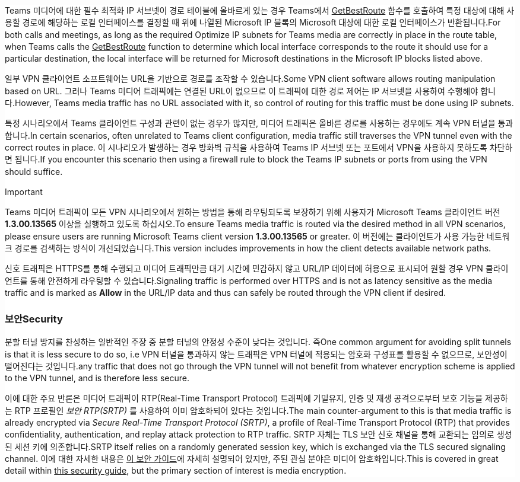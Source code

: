 <span data-ttu-id="2e157-242">Teams 미디어에 대한 필수 최적화 IP 서브넷이 경로 테이블에 올바르게 있는 경우 Teams에서 [GetBestRoute](https://docs.microsoft.com/windows/win32/api/iphlpapi/nf-iphlpapi-getbestroute) 함수를 호출하여 특정 대상에 대해 사용할 경로에 해당하는 로컬 인터페이스를 결정할 때 위에 나열된 Microsoft IP 블록의 Microsoft 대상에 대한 로컬 인터페이스가 반환됩니다.</span><span class="sxs-lookup"><span data-stu-id="2e157-242">For both calls and meetings, as long as the required Optimize IP subnets for Teams media are correctly in place in the route table, when Teams calls the [GetBestRoute](https://docs.microsoft.com/windows/win32/api/iphlpapi/nf-iphlpapi-getbestroute) function to determine which local interface corresponds to the route it should use for a particular destination, the local interface will be returned for Microsoft destinations in the Microsoft IP blocks listed above.</span></span>

<span data-ttu-id="2e157-243">일부 VPN 클라이언트 소프트웨어는 URL을 기반으로 경로를 조작할 수 있습니다.</span><span class="sxs-lookup"><span data-stu-id="2e157-243">Some VPN client software allows routing manipulation based on URL.</span></span> <span data-ttu-id="2e157-244">그러나 Teams 미디어 트래픽에는 연결된 URL이 없으므로 이 트래픽에 대한 경로 제어는 IP 서브넷을 사용하여 수행해야 합니다.</span><span class="sxs-lookup"><span data-stu-id="2e157-244">However, Teams media traffic has no URL associated with it, so control of routing for this traffic must be done using IP subnets.</span></span>

<span data-ttu-id="2e157-245">특정 시나리오에서 Teams 클라이언트 구성과 관련이 없는 경우가 많지만, 미디어 트래픽은 올바른 경로를 사용하는 경우에도 계속 VPN 터널을 통과합니다.</span><span class="sxs-lookup"><span data-stu-id="2e157-245">In certain scenarios, often unrelated to Teams client configuration, media traffic still traverses the VPN tunnel even with the correct routes in place.</span></span> <span data-ttu-id="2e157-246">이 시나리오가 발생하는 경우 방화벽 규칙을 사용하여 Teams IP 서브넷 또는 포트에서 VPN을 사용하지 못하도록 차단하면 됩니다.</span><span class="sxs-lookup"><span data-stu-id="2e157-246">If you encounter this scenario then using a firewall rule to block the Teams IP subnets or ports from using the VPN should suffice.</span></span>

>[!IMPORTANT]
><span data-ttu-id="2e157-247">Teams 미디어 트래픽이 모든 VPN 시나리오에서 원하는 방법을 통해 라우팅되도록 보장하기 위해 사용자가 Microsoft Teams 클라이언트 버전 **1.3.00.13565** 이상을 실행하고 있도록 하십시오.</span><span class="sxs-lookup"><span data-stu-id="2e157-247">To ensure Teams media traffic is routed via the desired method in all VPN scenarios, please ensure users are running Microsoft Teams client version **1.3.00.13565** or greater.</span></span> <span data-ttu-id="2e157-248">이 버전에는 클라이언트가 사용 가능한 네트워크 경로를 검색하는 방식이 개선되었습니다.</span><span class="sxs-lookup"><span data-stu-id="2e157-248">This version includes improvements in how the client detects available network paths.</span></span>

<span data-ttu-id="2e157-249">신호 트래픽은 HTTPS를 통해 수행되고 미디어 트래픽만큼 대기 시간에  민감하지 않고 URL/IP 데이터에 허용으로 표시되어 원할 경우 VPN 클라이언트를 통해 안전하게 라우팅할 수 있습니다.</span><span class="sxs-lookup"><span data-stu-id="2e157-249">Signaling traffic is performed over HTTPS and is not as latency sensitive as the media traffic and is marked as **Allow** in the URL/IP data and thus can safely be routed through the VPN client if desired.</span></span>

### <a name="security"></a><span data-ttu-id="2e157-250">보안</span><span class="sxs-lookup"><span data-stu-id="2e157-250">Security</span></span>

<span data-ttu-id="2e157-251">분할 터널 방지를 찬성하는 일반적인 주장 중 분할 터널의 안정성 수준이 낮다는 것입니다. 즉</span><span class="sxs-lookup"><span data-stu-id="2e157-251">One common argument for avoiding split tunnels is that it is less secure to do so, i.e</span></span> <span data-ttu-id="2e157-252">VPN 터널을 통과하지 않는 트래픽은 VPN 터널에 적용되는 암호화 구성표를 활용할 수 없으므로, 보안성이 떨어진다는 것입니다.</span><span class="sxs-lookup"><span data-stu-id="2e157-252">any traffic that does not go through the VPN tunnel will not benefit from whatever encryption scheme is applied to the VPN tunnel, and is therefore less secure.</span></span>

<span data-ttu-id="2e157-253">이에 대한 주요 반론은 미디어 트래픽이 RTP(Real-Time Transport Protocol) 트래픽에 기밀유지, 인증 및 재생 공격으로부터 보호 기능을 제공하는 RTP 프로필인 _보안 RTP(SRTP)_ 를 사용하여 이미 암호화되어 있다는 것입니다.</span><span class="sxs-lookup"><span data-stu-id="2e157-253">The main counter-argument to this is that media traffic is already encrypted via _Secure Real-Time Transport Protocol (SRTP)_, a profile of Real-Time Transport Protocol (RTP) that provides confidentiality, authentication, and replay attack protection to RTP traffic.</span></span> <span data-ttu-id="2e157-254">SRTP 자체는 TLS 보안 신호 채널을 통해 교환되는 임의로 생성된 세션 키에 의존합니다.</span><span class="sxs-lookup"><span data-stu-id="2e157-254">SRTP itself relies on a randomly generated session key, which is exchanged via the TLS secured signaling channel.</span></span> <span data-ttu-id="2e157-255">이에 대한 자세한 내용은 [이 보안 가이드](https://docs.microsoft.com/skypeforbusiness/optimizing-your-network/security-guide-for-skype-for-business-online)에 자세히 설명되어 있지만, 주된 관심 분야은 미디어 암호화입니다.</span><span class="sxs-lookup"><span data-stu-id="2e157-255">This is covered in great detail within [this security guide](https://docs.microsoft.com/skypeforbusiness/optimizing-your-network/security-guide-for-skype-for-business-online), but the primary section of interest is media encryption.</span></span>
